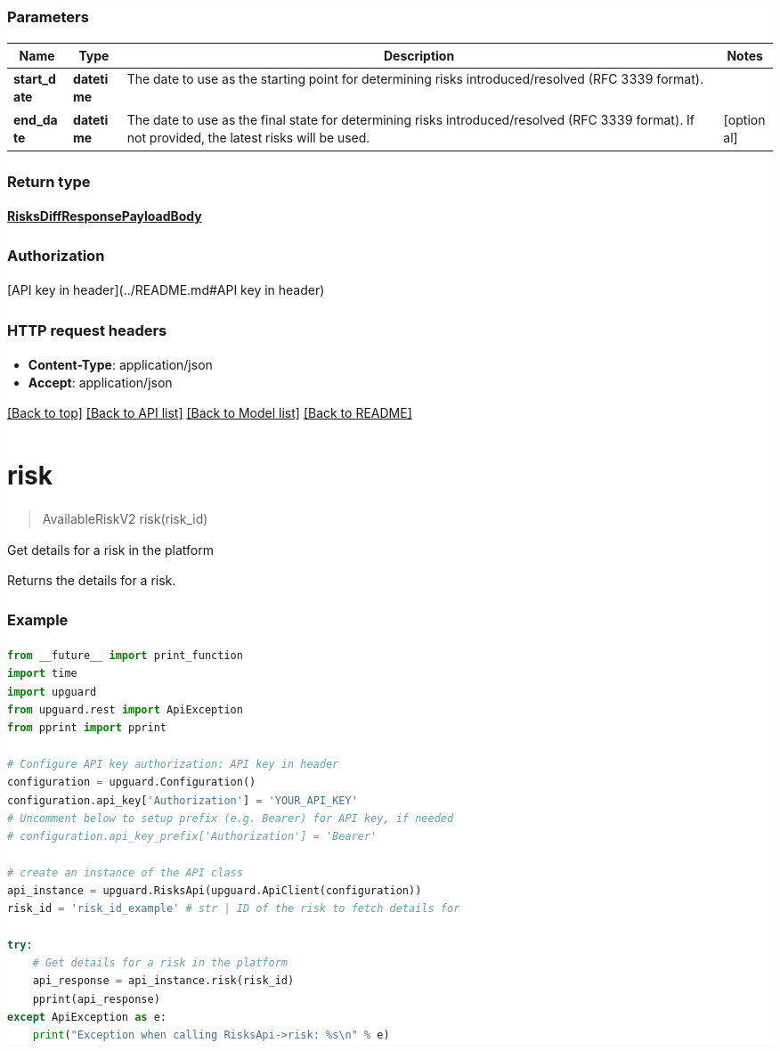 ### Parameters

Name | Type | Description  | Notes
------------- | ------------- | ------------- | -------------
 **start_date** | **datetime**| The date to use as the starting point for determining risks introduced/resolved (RFC 3339 format). | 
 **end_date** | **datetime**| The date to use as the final state for determining risks introduced/resolved (RFC 3339 format). If not provided, the latest risks will be used. | [optional] 

### Return type

[**RisksDiffResponsePayloadBody**](RisksDiffResponsePayloadBody.md)

### Authorization

[API key in header](../README.md#API key in header)

### HTTP request headers

 - **Content-Type**: application/json
 - **Accept**: application/json

[[Back to top]](#) [[Back to API list]](../README.md#documentation-for-api-endpoints) [[Back to Model list]](../README.md#documentation-for-models) [[Back to README]](../README.md)

# **risk**
> AvailableRiskV2 risk(risk_id)

Get details for a risk in the platform

Returns the details for a risk.

### Example
```python
from __future__ import print_function
import time
import upguard
from upguard.rest import ApiException
from pprint import pprint

# Configure API key authorization: API key in header
configuration = upguard.Configuration()
configuration.api_key['Authorization'] = 'YOUR_API_KEY'
# Uncomment below to setup prefix (e.g. Bearer) for API key, if needed
# configuration.api_key_prefix['Authorization'] = 'Bearer'

# create an instance of the API class
api_instance = upguard.RisksApi(upguard.ApiClient(configuration))
risk_id = 'risk_id_example' # str | ID of the risk to fetch details for

try:
    # Get details for a risk in the platform
    api_response = api_instance.risk(risk_id)
    pprint(api_response)
except ApiException as e:
    print("Exception when calling RisksApi->risk: %s\n" % e)
```
